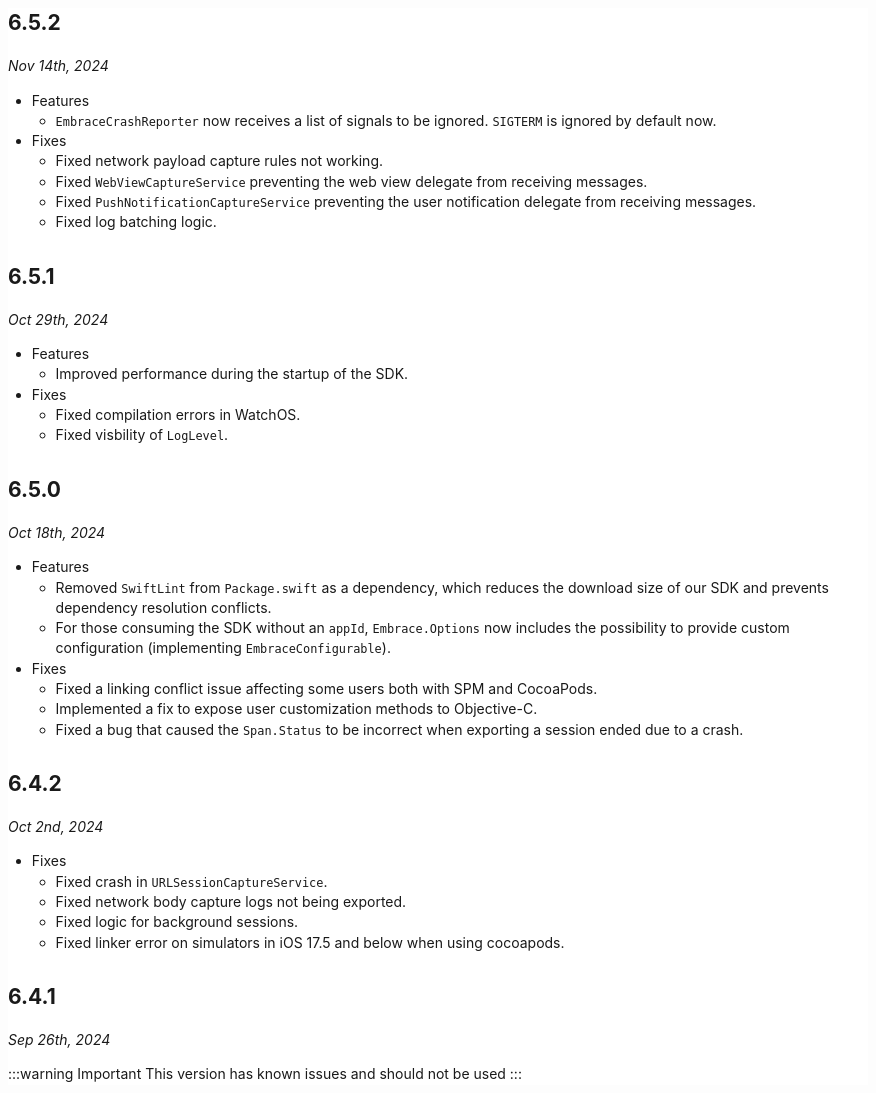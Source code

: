 ## 6.5.2
*Nov 14th, 2024*
* Features
    * `EmbraceCrashReporter` now receives a list of signals to be ignored. `SIGTERM` is ignored by default now.
* Fixes
    * Fixed network payload capture rules not working.
    * Fixed `WebViewCaptureService` preventing the web view delegate from receiving messages.
    * Fixed `PushNotificationCaptureService` preventing the user notification delegate from receiving messages.
    * Fixed log batching logic.

## 6.5.1
*Oct 29th, 2024*
* Features
    * Improved performance during the startup of the SDK.
* Fixes
    * Fixed compilation errors in WatchOS.
    * Fixed visbility of `LogLevel`.

## 6.5.0
*Oct 18th, 2024*
* Features
    * Removed `SwiftLint` from `Package.swift` as a dependency, which reduces the download size of our SDK and prevents dependency resolution conflicts.
    * For those consuming the SDK without an `appId`, `Embrace.Options` now includes the possibility to provide custom configuration (implementing `EmbraceConfigurable`).
* Fixes
    * Fixed a linking conflict issue affecting some users both with SPM and CocoaPods.
    * Implemented a fix to expose user customization methods to Objective-C.
    * Fixed a bug that caused the `Span.Status` to be incorrect when exporting a session ended due to a crash.

## 6.4.2
*Oct 2nd, 2024*
* Fixes
    * Fixed crash in `URLSessionCaptureService`.
    * Fixed network body capture logs not being exported.
    * Fixed logic for background sessions.
    * Fixed linker error on simulators in iOS 17.5 and below when using cocoapods.

## 6.4.1
*Sep 26th, 2024*

:::warning Important
This version has known issues and should not be used
:::
